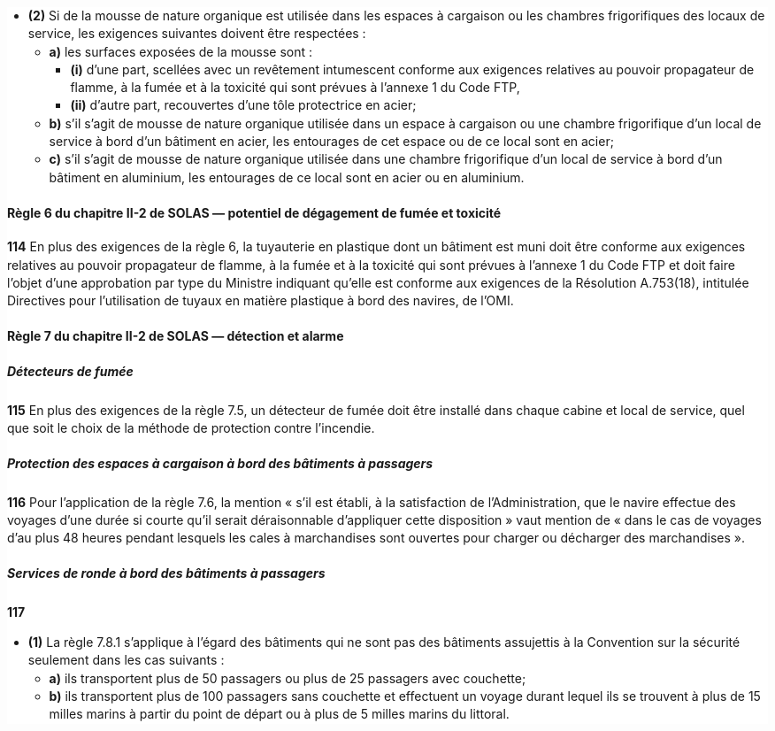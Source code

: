 - **(2)** Si de la mousse de nature organique est utilisée dans les espaces à cargaison ou les chambres frigorifiques des locaux de service, les exigences suivantes doivent être respectées :
	- **a)** les surfaces exposées de la mousse sont :
		- **(i)** d’une part, scellées avec un revêtement intumescent conforme aux exigences relatives au pouvoir propagateur de flamme, à la fumée et à la toxicité qui sont prévues à l’annexe 1 du Code FTP,
		- **(ii)** d’autre part, recouvertes d’une tôle protectrice en acier;
	- **b)** s’il s’agit de mousse de nature organique utilisée dans un espace à cargaison ou une chambre frigorifique d’un local de service à bord d’un bâtiment en acier, les entourages de cet espace ou de ce local sont en acier;
	- **c)** s’il s’agit de mousse de nature organique utilisée dans une chambre frigorifique d’un local de service à bord d’un bâtiment en aluminium, les entourages de ce local sont en acier ou en aluminium.




#### Règle 6 du chapitre II-2 de SOLAS — potentiel de dégagement de fumée et toxicité


**114** En plus des exigences de la règle 6, la tuyauterie en plastique dont un bâtiment est muni doit être conforme aux exigences relatives au pouvoir propagateur de flamme, à la fumée et à la toxicité qui sont prévues à l’annexe 1 du Code FTP et doit faire l’objet d’une approbation par type du Ministre indiquant qu’elle est conforme aux exigences de la Résolution A.753(18), intitulée Directives pour l’utilisation de tuyaux en matière plastique à bord des navires, de l’OMI.




#### Règle 7 du chapitre II-2 de SOLAS — détection et alarme



##### Détecteurs de fumée


**115** En plus des exigences de la règle 7.5, un détecteur de fumée doit être installé dans chaque cabine et local de service, quel que soit le choix de la méthode de protection contre l’incendie.




##### Protection des espaces à cargaison à bord des bâtiments à passagers


**116** Pour l’application de la règle 7.6, la mention « s’il est établi, à la satisfaction de l’Administration, que le navire effectue des voyages d’une durée si courte qu’il serait déraisonnable d’appliquer cette disposition » vaut mention de « dans le cas de voyages d’au plus 48 heures pendant lesquels les cales à marchandises sont ouvertes pour charger ou décharger des marchandises ».




##### Services de ronde à bord des bâtiments à passagers


**117** 

- **(1)** La règle 7.8.1 s’applique à l’égard des bâtiments qui ne sont pas des bâtiments assujettis à la Convention sur la sécurité seulement dans les cas suivants :
	- **a)** ils transportent plus de 50 passagers ou plus de 25 passagers avec couchette;
	- **b)** ils transportent plus de 100 passagers sans couchette et effectuent un voyage durant lequel ils se trouvent à plus de 15 milles marins à partir du point de départ ou à plus de 5 milles marins du littoral.
